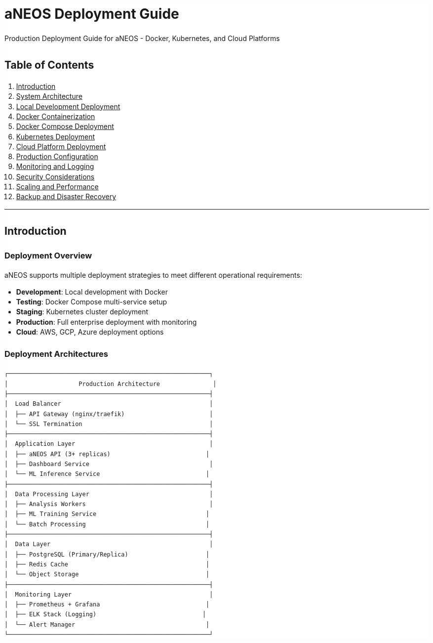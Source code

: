 # aNEOS Deployment Guide

Production Deployment Guide for aNEOS - Docker, Kubernetes, and Cloud Platforms

## Table of Contents

1. [Introduction](#introduction)
2. [System Architecture](#system-architecture)
3. [Local Development Deployment](#local-development-deployment)
4. [Docker Containerization](#docker-containerization)
5. [Docker Compose Deployment](#docker-compose-deployment)
6. [Kubernetes Deployment](#kubernetes-deployment)
7. [Cloud Platform Deployment](#cloud-platform-deployment)
8. [Production Configuration](#production-configuration)
9. [Monitoring and Logging](#monitoring-and-logging)
10. [Security Considerations](#security-considerations)
11. [Scaling and Performance](#scaling-and-performance)
12. [Backup and Disaster Recovery](#backup-and-disaster-recovery)

---

## Introduction

### Deployment Overview

aNEOS supports multiple deployment strategies to meet different operational requirements:

- **Development**: Local development with Docker
- **Testing**: Docker Compose multi-service setup
- **Staging**: Kubernetes cluster deployment
- **Production**: Full enterprise deployment with monitoring
- **Cloud**: AWS, GCP, Azure deployment options

### Deployment Architectures

```
┌─────────────────────────────────────────────────────────┐
│                    Production Architecture               │
├─────────────────────────────────────────────────────────┤
│  Load Balancer                                          │
│  ├── API Gateway (nginx/traefik)                        │
│  └── SSL Termination                                    │
├─────────────────────────────────────────────────────────┤
│  Application Layer                                      │
│  ├── aNEOS API (3+ replicas)                           │
│  ├── Dashboard Service                                  │
│  └── ML Inference Service                              │
├─────────────────────────────────────────────────────────┤
│  Data Processing Layer                                  │
│  ├── Analysis Workers                                   │
│  ├── ML Training Service                               │
│  └── Batch Processing                                  │
├─────────────────────────────────────────────────────────┤
│  Data Layer                                             │
│  ├── PostgreSQL (Primary/Replica)                      │
│  ├── Redis Cache                                       │
│  └── Object Storage                                    │
├─────────────────────────────────────────────────────────┤
│  Monitoring Layer                                       │
│  ├── Prometheus + Grafana                              │
│  ├── ELK Stack (Logging)                              │
│  └── Alert Manager                                     │
└─────────────────────────────────────────────────────────┘
```